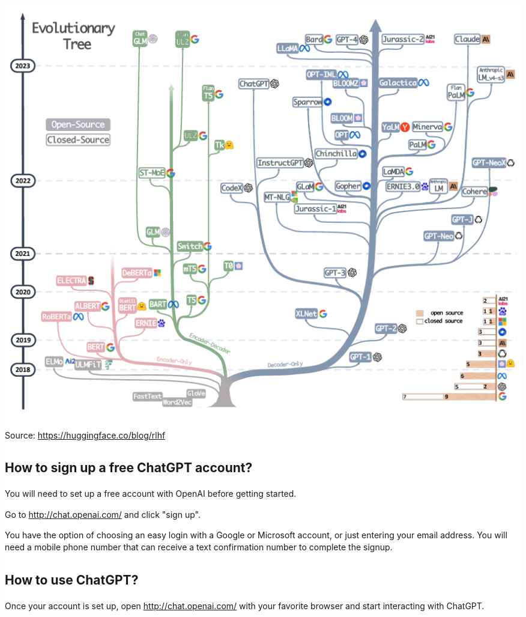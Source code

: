 ![](./img/LLM-tree.png)

Source: https://huggingface.co/blog/rlhf

## How to sign up a free ChatGPT account?
You will need to set up a free account with OpenAI before getting started. 

Go to http://chat.openai.com/ and click "sign up".

You have the option of choosing an easy login with a Google or Microsoft account, or just entering your email address. You will need a mobile phone number that can receive a text confirmation number to complete the signup.

## How to use ChatGPT?
Once your account is set up, open http://chat.openai.com/ with your favorite browser and start interacting with ChatGPT.
